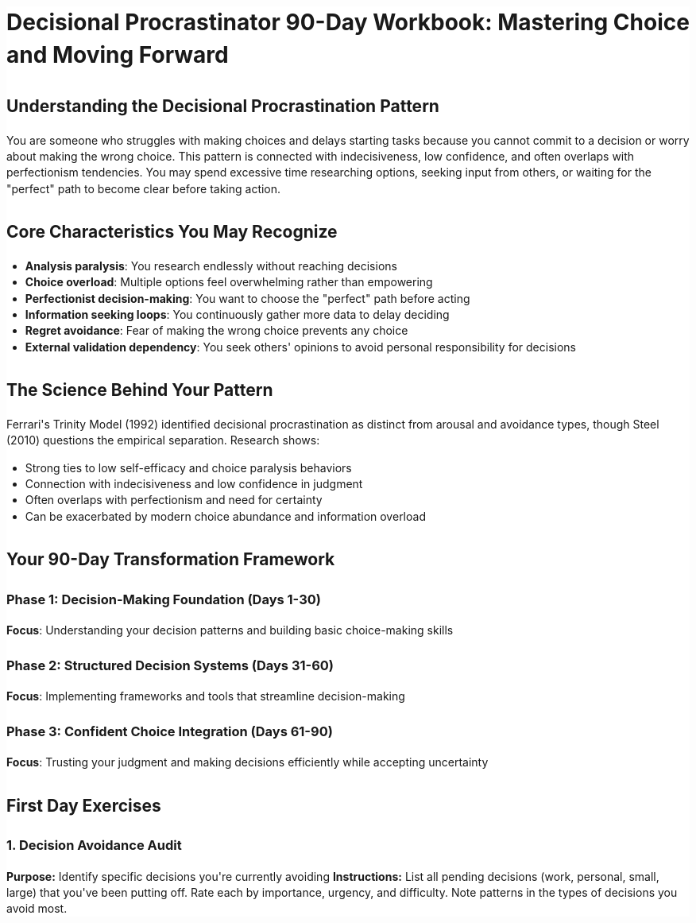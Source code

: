 # Decisional Procrastinator 90-Day Workbook: Mastering Choice and Moving Forward

## Understanding the Decisional Procrastination Pattern

You are someone who struggles with making choices and delays starting tasks because you cannot commit to a decision or worry about making the wrong choice. This pattern is connected with indecisiveness, low confidence, and often overlaps with perfectionism tendencies. You may spend excessive time researching options, seeking input from others, or waiting for the "perfect" path to become clear before taking action.

## Core Characteristics You May Recognize

- **Analysis paralysis**: You research endlessly without reaching decisions
- **Choice overload**: Multiple options feel overwhelming rather than empowering
- **Perfectionist decision-making**: You want to choose the "perfect" path before acting
- **Information seeking loops**: You continuously gather more data to delay deciding
- **Regret avoidance**: Fear of making the wrong choice prevents any choice
- **External validation dependency**: You seek others' opinions to avoid personal responsibility for decisions

## The Science Behind Your Pattern

Ferrari's Trinity Model (1992) identified decisional procrastination as distinct from arousal and avoidance types, though Steel (2010) questions the empirical separation. Research shows:
- Strong ties to low self-efficacy and choice paralysis behaviors
- Connection with indecisiveness and low confidence in judgment
- Often overlaps with perfectionism and need for certainty
- Can be exacerbated by modern choice abundance and information overload

## Your 90-Day Transformation Framework

### Phase 1: Decision-Making Foundation (Days 1-30)
**Focus**: Understanding your decision patterns and building basic choice-making skills

### Phase 2: Structured Decision Systems (Days 31-60)
**Focus**: Implementing frameworks and tools that streamline decision-making

### Phase 3: Confident Choice Integration (Days 61-90)
**Focus**: Trusting your judgment and making decisions efficiently while accepting uncertainty

## First Day Exercises

### 1. Decision Avoidance Audit
**Purpose:** Identify specific decisions you're currently avoiding
**Instructions:** List all pending decisions (work, personal, small, large) that you've been putting off. Rate each by importance, urgency, and difficulty. Note patterns in the types of decisions you avoid most.
